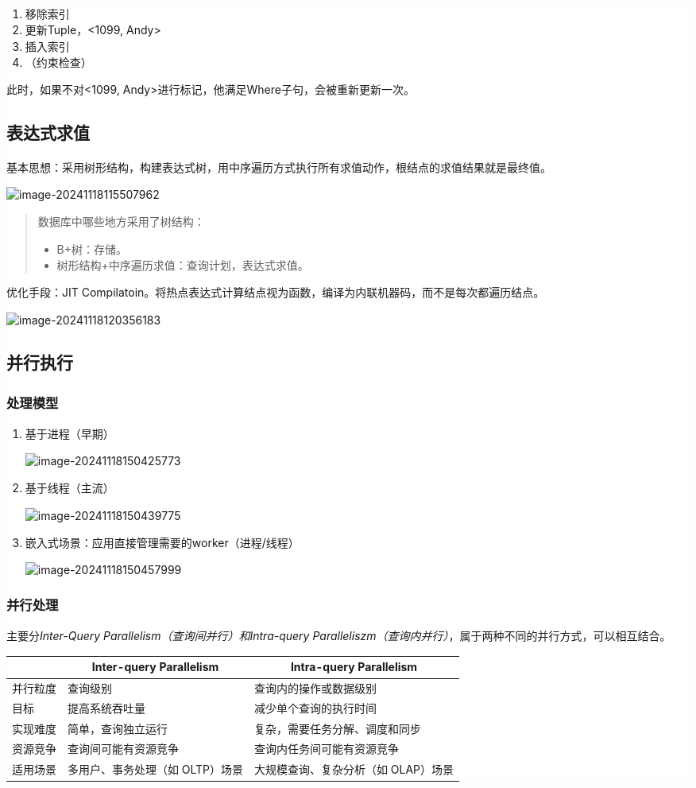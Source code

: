 1. 移除索引
2. 更新Tuple，<1099, Andy>
3. 插入索引
4. （约束检查）

此时，如果不对<1099, Andy>进行标记，他满足Where子句，会被重新更新一次。



## 表达式求值

基本思想：采用树形结构，构建表达式树，用中序遍历方式执行所有求值动作，根结点的求值结果就是最终值。

![image-20241118115507962](https://my-pic.miaops.sbs/2024/11/image-20241118115507962.png)

> 数据库中哪些地方采用了树结构：
>
> - B+树：存储。
> - 树形结构+中序遍历求值：查询计划，表达式求值。

优化手段：JIT Compilatoin。将热点表达式计算结点视为函数，编译为内联机器码，而不是每次都遍历结点。

![image-20241118120356183](https://my-pic.miaops.sbs/2024/11/image-20241118120356183.png)



## 并行执行

### 处理模型

1. 基于进程（早期）

   ![image-20241118150425773](https://my-pic.miaops.sbs/2024/11/image-20241118150425773.png)

2. 基于线程（主流）

   ![image-20241118150439775](https://my-pic.miaops.sbs/2024/11/image-20241118150439775.png)

3. 嵌入式场景：应用直接管理需要的worker（进程/线程）

   ![image-20241118150457999](https://my-pic.miaops.sbs/2024/11/image-20241118150457999.png)

### 并行处理

主要分*Inter-Query Parallelism（查询间并行）*和*Intra-query Paralleliszm（查询内并行）*，属于两种不同的并行方式，可以相互结合。

|          | Inter-query Parallelism         | Intra-query Parallelism             |
| -------- | ------------------------------- | ----------------------------------- |
| 并行粒度 | 查询级别                        | 查询内的操作或数据级别              |
| 目标     | 提高系统吞吐量                  | 减少单个查询的执行时间              |
| 实现难度 | 简单，查询独立运行              | 复杂，需要任务分解、调度和同步      |
| 资源竞争 | 查询间可能有资源竞争            | 查询内任务间可能有资源竞争          |
| 适用场景 | 多用户、事务处理（如 OLTP）场景 | 大规模查询、复杂分析（如 OLAP）场景 |
